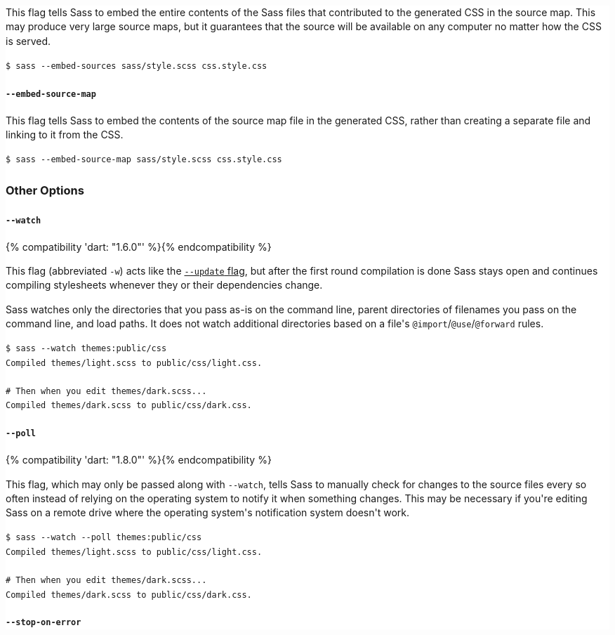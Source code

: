 This flag tells Sass to embed the entire contents of the Sass files that contributed to the generated CSS in the source map. This may produce very large source maps, but it guarantees that the source will be available on any computer no matter how the CSS is served.

```shellsession
$ sass --embed-sources sass/style.scss css.style.css
```

#### `--embed-source-map`

This flag tells Sass to embed the contents of the source map file in the generated CSS, rather than creating a separate file and linking to it from the CSS.

```shellsession
$ sass --embed-source-map sass/style.scss css.style.css
```

### Other Options

#### `--watch`

{% compatibility 'dart: "1.6.0"' %}{% endcompatibility %}

This flag (abbreviated `-w`) acts like the [`--update` flag][], but after the first round compilation is done Sass stays open and continues compiling stylesheets whenever they or their dependencies change.

[`--update` flag]: #update

Sass watches only the directories that you pass as-is on the command line, parent directories of filenames you pass on the command line, and load paths. It does not watch additional directories based on a file's `@import`/`@use`/`@forward` rules.

```shellsession
$ sass --watch themes:public/css
Compiled themes/light.scss to public/css/light.css.

​# Then when you edit themes/dark.scss...
Compiled themes/dark.scss to public/css/dark.css.
```

#### `--poll`

{% compatibility 'dart: "1.8.0"' %}{% endcompatibility %}

This flag, which may only be passed along with `--watch`, tells Sass to manually check for changes to the source files every so often instead of relying on the operating system to notify it when something changes. This may be necessary if you're editing Sass on a remote drive where the operating system's notification system doesn't work.

```shellsession
$ sass --watch --poll themes:public/css
Compiled themes/light.scss to public/css/light.css.

​# Then when you edit themes/dark.scss...
Compiled themes/dark.scss to public/css/dark.css.
```

#### `--stop-on-error`


[SCSS]: /documentation/syntax#scss
[indented syntax]: /documentation/syntax#the-indented-syntax
[plain CSS]: /documentation/at-rules/import/#importing-css
[`--indented` flag]: #indented
[standard input]: https://en.wikipedia.org/wiki/Standard_streams#Standard_input_(stdin)
[partial files]: /documentation/at-rules/import/#partials
[many-to-many mode]: #many-to-many-mode
[use]: /documentation/at-rules/use
[load path]: /documentation/at-rules/use#load-paths
[byte-order mark]: https://en.wikipedia.org/wiki/Byte_order_mark#UTF-8
[`--watch` flag]: #watch
[`file:` URLs]: https://en.wikipedia.org/wiki/File_URI_scheme
[SassScript expressions]: /documentation/syntax/structure#expressions
[variables]: /documentation/variables
[`@use` rules]: /documentation/at-rules/use
[terminal colors]: https://en.wikipedia.org/wiki/ANSI_escape_code#Colors
[`@warn` rule]: /documentation/at-rules/warn
[`@debug` rule]: /documentation/at-rules/debug